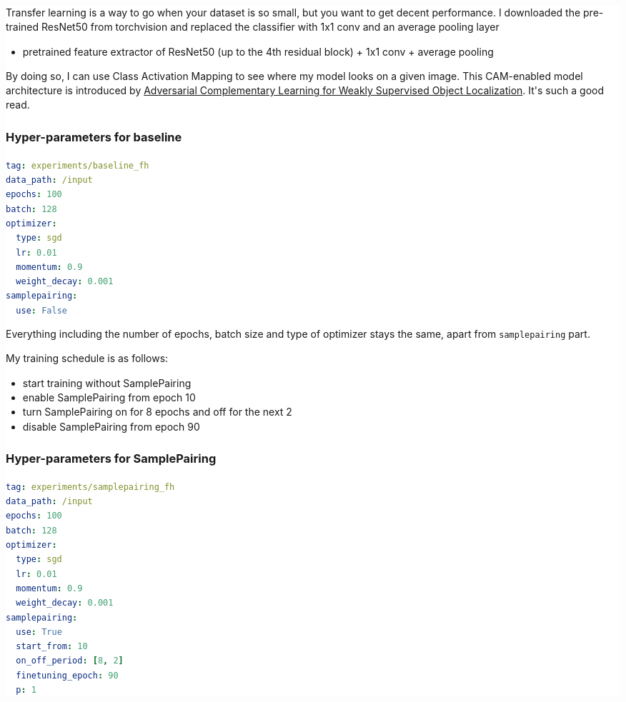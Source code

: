 Transfer learning is a way to go when your dataset is so small, but you want to get decent performance. I downloaded the pre-trained ResNet50 from torchvision and replaced the classifier with 1x1 conv and an average pooling layer

- pretrained feature extractor of ResNet50 (up to the 4th residual block) + 1x1 conv + average pooling

By doing so, I can use Class Activation Mapping to see where my model looks on a given image. This CAM-enabled model architecture is introduced by <a href="https://arxiv.org/abs/1804.06962">Adversarial Complementary Learning for Weakly Supervised Object Localization</a>. It's such a good read.

### Hyper-parameters for baseline

```yaml
tag: experiments/baseline_fh
data_path: /input
epochs: 100
batch: 128
optimizer:
  type: sgd
  lr: 0.01
  momentum: 0.9
  weight_decay: 0.001
samplepairing:
  use: False
```

Everything including the number of epochs, batch size and type of optimizer stays the same, apart from `samplepairing` part. 



My training schedule is as follows:

- start training without SamplePairing
- enable SamplePairing from epoch 10
- turn SamplePairing on for 8 epochs and off for the next 2
- disable SamplePairing from epoch 90



### Hyper-parameters for SamplePairing

```yaml
tag: experiments/samplepairing_fh
data_path: /input
epochs: 100
batch: 128
optimizer:
  type: sgd
  lr: 0.01
  momentum: 0.9
  weight_decay: 0.001
samplepairing:
  use: True
  start_from: 10
  on_off_period: [8, 2]
  finetuning_epoch: 90
  p: 1
```

